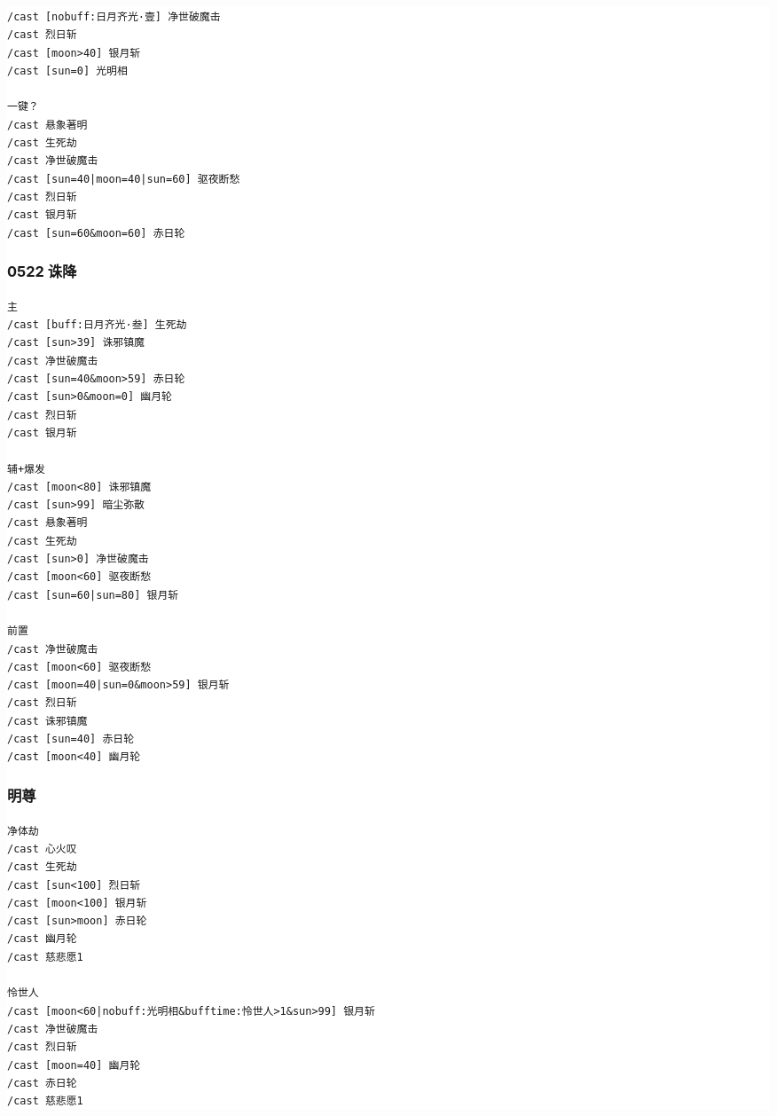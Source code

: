 ```
/cast [nobuff:日月齐光·壹] 净世破魔击
/cast 烈日斩
/cast [moon>40] 银月斩
/cast [sun=0] 光明相

一键？
/cast 悬象著明
/cast 生死劫
/cast 净世破魔击
/cast [sun=40|moon=40|sun=60] 驱夜断愁
/cast 烈日斩
/cast 银月斩
/cast [sun=60&moon=60] 赤日轮
```
### 0522 诛降
```
主
/cast [buff:日月齐光·叁] 生死劫
/cast [sun>39] 诛邪镇魔
/cast 净世破魔击
/cast [sun=40&moon>59] 赤日轮
/cast [sun>0&moon=0] 幽月轮
/cast 烈日斩
/cast 银月斩

辅+爆发
/cast [moon<80] 诛邪镇魔
/cast [sun>99] 暗尘弥散
/cast 悬象著明
/cast 生死劫
/cast [sun>0] 净世破魔击
/cast [moon<60] 驱夜断愁
/cast [sun=60|sun=80] 银月斩

前置
/cast 净世破魔击
/cast [moon<60] 驱夜断愁
/cast [moon=40|sun=0&moon>59] 银月斩
/cast 烈日斩
/cast 诛邪镇魔
/cast [sun=40] 赤日轮
/cast [moon<40] 幽月轮
```
### 明尊
```
净体劫
/cast 心火叹
/cast 生死劫
/cast [sun<100] 烈日斩
/cast [moon<100] 银月斩
/cast [sun>moon] 赤日轮
/cast 幽月轮
/cast 慈悲愿1

怜世人
/cast [moon<60|nobuff:光明相&bufftime:怜世人>1&sun>99] 银月斩
/cast 净世破魔击
/cast 烈日斩
/cast [moon=40] 幽月轮
/cast 赤日轮
/cast 慈悲愿1

```